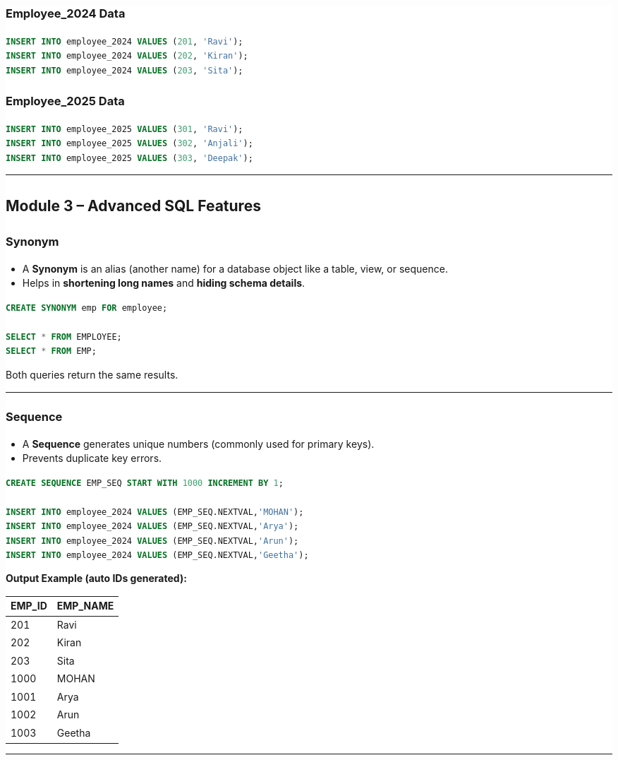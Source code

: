 
### Employee\_2024 Data

```sql
INSERT INTO employee_2024 VALUES (201, 'Ravi');
INSERT INTO employee_2024 VALUES (202, 'Kiran');
INSERT INTO employee_2024 VALUES (203, 'Sita');
```

### Employee\_2025 Data

```sql
INSERT INTO employee_2025 VALUES (301, 'Ravi');
INSERT INTO employee_2025 VALUES (302, 'Anjali');
INSERT INTO employee_2025 VALUES (303, 'Deepak');
```

---

##  Module 3 – Advanced SQL Features

###  Synonym

* A **Synonym** is an alias (another name) for a database object like a table, view, or sequence.
* Helps in **shortening long names** and **hiding schema details**.

```sql
CREATE SYNONYM emp FOR employee;

SELECT * FROM EMPLOYEE;
SELECT * FROM EMP;
```

Both queries return the same results.

---

###  Sequence

* A **Sequence** generates unique numbers (commonly used for primary keys).
* Prevents duplicate key errors.

```sql
CREATE SEQUENCE EMP_SEQ START WITH 1000 INCREMENT BY 1;

INSERT INTO employee_2024 VALUES (EMP_SEQ.NEXTVAL,'MOHAN');
INSERT INTO employee_2024 VALUES (EMP_SEQ.NEXTVAL,'Arya');
INSERT INTO employee_2024 VALUES (EMP_SEQ.NEXTVAL,'Arun');
INSERT INTO employee_2024 VALUES (EMP_SEQ.NEXTVAL,'Geetha');
```

**Output Example (auto IDs generated):**

| EMP\_ID | EMP\_NAME |
| ------- | --------- |
| 201     | Ravi      |
| 202     | Kiran     |
| 203     | Sita      |
| 1000    | MOHAN     |
| 1001    | Arya      |
| 1002    | Arun      |
| 1003    | Geetha    |

---